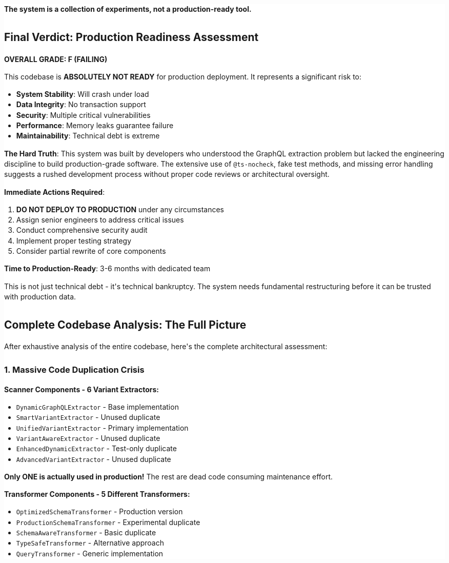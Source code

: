 **The system is a collection of experiments, not a production-ready tool.**

## Final Verdict: Production Readiness Assessment

**OVERALL GRADE: F (FAILING)**

This codebase is **ABSOLUTELY NOT READY** for production deployment. It represents a significant risk to:
- **System Stability**: Will crash under load
- **Data Integrity**: No transaction support
- **Security**: Multiple critical vulnerabilities
- **Performance**: Memory leaks guarantee failure
- **Maintainability**: Technical debt is extreme

**The Hard Truth**: This system was built by developers who understood the GraphQL extraction problem but lacked the engineering discipline to build production-grade software. The extensive use of `@ts-nocheck`, fake test methods, and missing error handling suggests a rushed development process without proper code reviews or architectural oversight.

**Immediate Actions Required**:
1. **DO NOT DEPLOY TO PRODUCTION** under any circumstances
2. Assign senior engineers to address critical issues
3. Conduct comprehensive security audit
4. Implement proper testing strategy
5. Consider partial rewrite of core components

**Time to Production-Ready**: 3-6 months with dedicated team

This is not just technical debt - it's technical bankruptcy. The system needs fundamental restructuring before it can be trusted with production data.

## Complete Codebase Analysis: The Full Picture

After exhaustive analysis of the entire codebase, here's the complete architectural assessment:

### 1. **Massive Code Duplication Crisis**

**Scanner Components - 6 Variant Extractors:**
- `DynamicGraphQLExtractor` - Base implementation
- `SmartVariantExtractor` - Unused duplicate
- `UnifiedVariantExtractor` - Primary implementation
- `VariantAwareExtractor` - Unused duplicate
- `EnhancedDynamicExtractor` - Test-only duplicate
- `AdvancedVariantExtractor` - Unused duplicate

**Only ONE is actually used in production!** The rest are dead code consuming maintenance effort.

**Transformer Components - 5 Different Transformers:**
- `OptimizedSchemaTransformer` - Production version
- `ProductionSchemaTransformer` - Experimental duplicate
- `SchemaAwareTransformer` - Basic duplicate
- `TypeSafeTransformer` - Alternative approach
- `QueryTransformer` - Generic implementation
